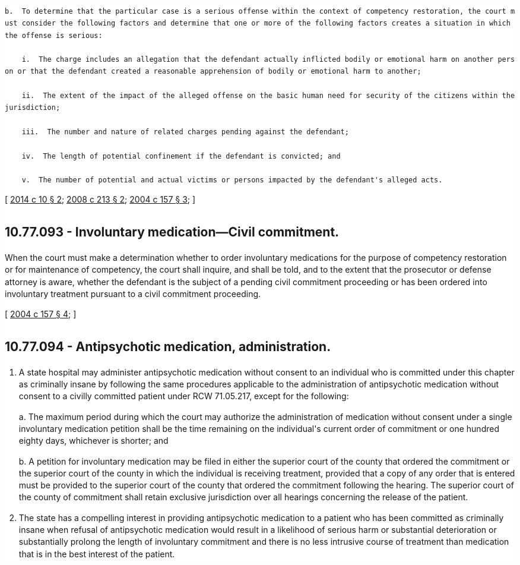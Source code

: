     b.  To determine that the particular case is a serious offense within the context of competency restoration, the court must consider the following factors and determine that one or more of the following factors creates a situation in which the offense is serious:

        i.  The charge includes an allegation that the defendant actually inflicted bodily or emotional harm on another person or that the defendant created a reasonable apprehension of bodily or emotional harm to another;

        ii.  The extent of the impact of the alleged offense on the basic human need for security of the citizens within the jurisdiction;

        iii.  The number and nature of related charges pending against the defendant;

        iv.  The length of potential confinement if the defendant is convicted; and

        v.  The number of potential and actual victims or persons impacted by the defendant's alleged acts.

\[ [2014 c 10 § 2](http://lawfilesext.leg.wa.gov/biennium/2013-14/Pdf/Bills/Session%20Laws/House/2195-S.SL.pdf?cite=2014%20c%2010%20§%202); [2008 c 213 § 2](http://lawfilesext.leg.wa.gov/biennium/2007-08/Pdf/Bills/Session%20Laws/Senate/6310.SL.pdf?cite=2008%20c%20213%20§%202); [2004 c 157 § 3](http://lawfilesext.leg.wa.gov/biennium/2003-04/Pdf/Bills/Session%20Laws/Senate/6274-S2.SL.pdf?cite=2004%20c%20157%20§%203); \]

## 10.77.093 - Involuntary medication—Civil commitment.
When the court must make a determination whether to order involuntary medications for the purpose of competency restoration or for maintenance of competency, the court shall inquire, and shall be told, and to the extent that the prosecutor or defense attorney is aware, whether the defendant is the subject of a pending civil commitment proceeding or has been ordered into involuntary treatment pursuant to a civil commitment proceeding.

\[ [2004 c 157 § 4](http://lawfilesext.leg.wa.gov/biennium/2003-04/Pdf/Bills/Session%20Laws/Senate/6274-S2.SL.pdf?cite=2004%20c%20157%20§%204); \]

## 10.77.094 - Antipsychotic medication, administration.
1. A state hospital may administer antipsychotic medication without consent to an individual who is committed under this chapter as criminally insane by following the same procedures applicable to the administration of antipsychotic medication without consent to a civilly committed patient under RCW 71.05.217, except for the following:

    a.  The maximum period during which the court may authorize the administration of medication without consent under a single involuntary medication petition shall be the time remaining on the individual's current order of commitment or one hundred eighty days, whichever is shorter; and

    b.  A petition for involuntary medication may be filed in either the superior court of the county that ordered the commitment or the superior court of the county in which the individual is receiving treatment, provided that a copy of any order that is entered must be provided to the superior court of the county that ordered the commitment following the hearing. The superior court of the county of commitment shall retain exclusive jurisdiction over all hearings concerning the release of the patient.

2. The state has a compelling interest in providing antipsychotic medication to a patient who has been committed as criminally insane when refusal of antipsychotic medication would result in a likelihood of serious harm or substantial deterioration or substantially prolong the length of involuntary commitment and there is no less intrusive course of treatment than medication that is in the best interest of the patient.
